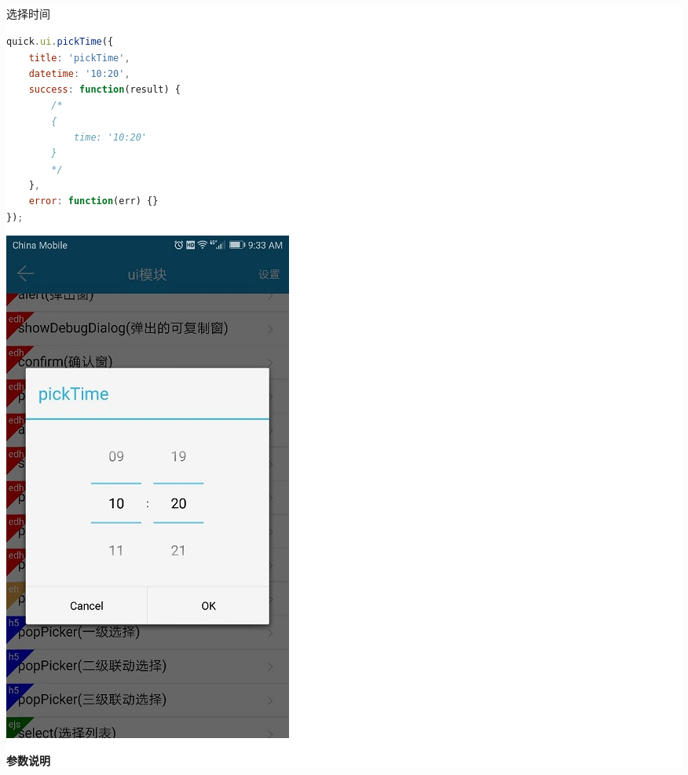 选择时间

```js
quick.ui.pickTime({
    title: 'pickTime',
    datetime: '10:20',
    success: function(result) {
        /*
        {
            time: '10:20' 
        }
        */
    },
    error: function(err) {}
});
```

![](images/ui.picktime.jpg)

__参数说明__
